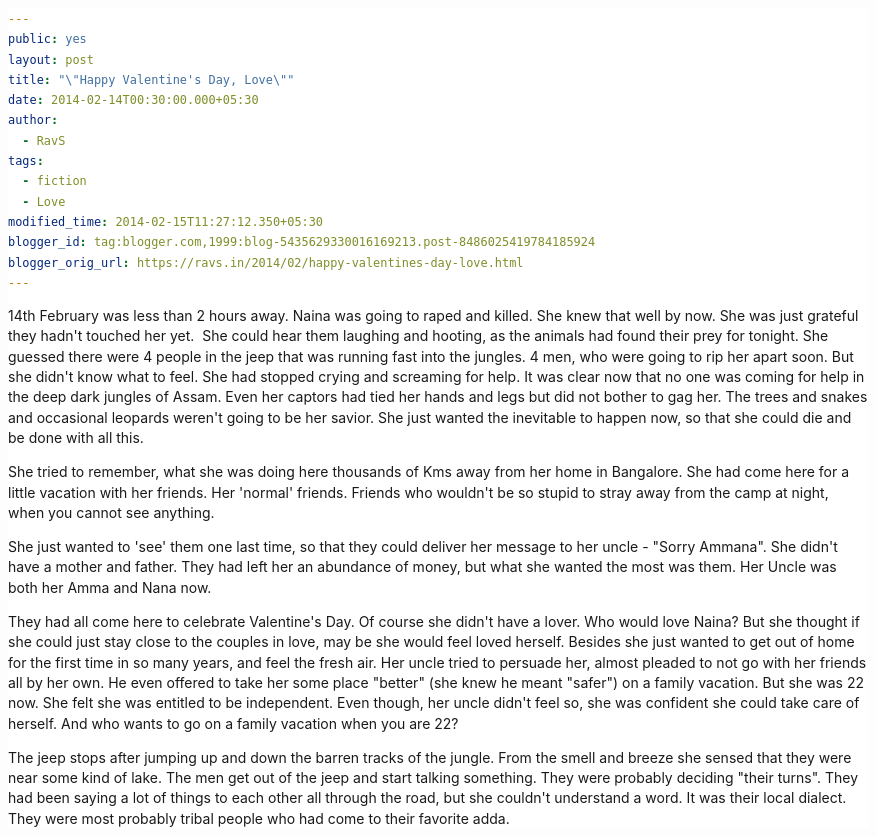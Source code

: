 ```yaml
---
public: yes
layout: post
title: "\"Happy Valentine's Day, Love\""
date: 2014-02-14T00:30:00.000+05:30
author:
  - RavS
tags:
  - fiction
  - Love
modified_time: 2014-02-15T11:27:12.350+05:30
blogger_id: tag:blogger.com,1999:blog-5435629330016169213.post-8486025419784185924
blogger_orig_url: https://ravs.in/2014/02/happy-valentines-day-love.html
---
```


14th February was less than 2 hours away. Naina was going to raped and killed. She knew that well by now. She was just grateful they hadn't touched her yet.  She could hear them laughing and hooting, as the animals had found their prey for tonight. She guessed there were 4 people in the jeep that was running fast into the jungles. 4 men, who were going to rip her apart soon. But she didn't know what to feel. She had stopped crying and screaming for help. It was clear now that no one was coming for help in the deep dark jungles of Assam. Even her captors had tied her hands and legs but did not bother to gag her. The trees and snakes and occasional leopards weren't going to be her savior. She just wanted the inevitable to happen now, so that she could die and be done with all this.

  

She tried to remember, what she was doing here thousands of Kms away from her home in Bangalore. She had come here for a little vacation with her friends. Her 'normal' friends. Friends who wouldn't be so stupid to stray away from the camp at night, when you cannot see anything. 

  

She just wanted to 'see' them one last time, so that they could deliver her message to her uncle - "Sorry Ammana". She didn't have a mother and father. They had left her an abundance of money, but what she wanted the most was them. Her Uncle was both her Amma and Nana now.

  

They had all come here to celebrate Valentine's Day. Of course she didn't have a lover. Who would love Naina? But she thought if she could just stay close to the couples in love, may be she would feel loved herself. Besides she just wanted to get out of home for the first time in so many years, and feel the fresh air. Her uncle tried to persuade her, almost pleaded to not go with her friends all by her own. He even offered to take her some place "better" (she knew he meant "safer") on a family vacation. But she was 22 now. She felt she was entitled to be independent. Even though, her uncle didn't feel so, she was confident she could take care of herself. And who wants to go on a family vacation when you are 22?

  

The jeep stops after jumping up and down the barren tracks of the jungle. From the smell and breeze she sensed that they were near some kind of lake. The men get out of the jeep and start talking something. They were probably deciding "their turns". They had been saying a lot of things to each other all through the road, but she couldn't understand a word. It was their local dialect. They were most probably tribal people who had come to their favorite adda.
